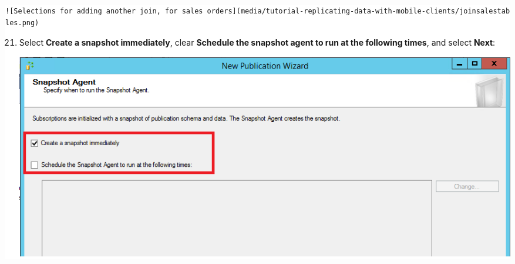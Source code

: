     ![Selections for adding another join, for sales orders](media/tutorial-replicating-data-with-mobile-clients/joinsalestables.png)
  
21. Select **Create a snapshot immediately**, clear **Schedule the snapshot agent to run at the following times**, and select **Next**:  

    ![Selection for creating a snapshot immediately](media/tutorial-replicating-data-with-mobile-clients/snapshotagent.png)
  